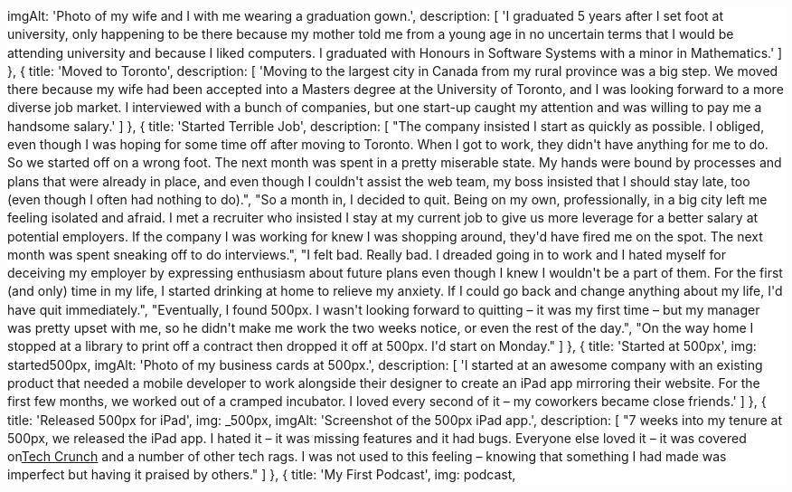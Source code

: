imgAlt: 'Photo of my wife and I with me wearing a graduation gown.',
description: [
'I graduated 5 years after I set foot at university, only happening to be there because my mother told me from a young age in no uncertain terms that I would be attending university and because I liked computers. I graduated with Honours in Software Systems with a minor in Mathematics.'
]
},
{
title: 'Moved to Toronto',
description: [
'Moving to the largest city in Canada from my rural province was a big step. We moved there because my wife had been accepted into a Masters degree at the University of Toronto, and I was looking forward to a more diverse job market. I interviewed with a bunch of companies, but one start-up caught my attention and was willing to pay me a handsome salary.'
]
},
{
title: 'Started Terrible Job',
description: [
"The company insisted I start as quickly as possible. I obliged, even though I was hoping for some time off after moving to Toronto. When I got to work, they didn't have anything for me to do. So we started off on a wrong foot. The next month was spent in a pretty miserable state. My hands were bound by processes and plans that were already in place, and even though I couldn't assist the web team, my boss insisted that I should stay late, too (even though I often had nothing to do).",
"So a month in, I decided to quit. Being on my own, professionally, in a big city left me feeling isolated and afraid. I met a recruiter who insisted I stay at my current job to give us more leverage for a better salary at potential employers. If the company I was working for knew I was shopping around, they'd have fired me on the spot. The next month was spent sneaking off to do interviews.",
"I felt bad. Really bad. I dreaded going in to work and I hated myself for deceiving my employer by expressing enthusiasm about future plans even though I knew I wouldn't be a part of them. For the first (and only) time in my life, I started drinking at home to relieve my anxiety. If I could go back and change anything about my life, I'd have quit immediately.",
"Eventually, I found 500px. I wasn't looking forward to quitting – it was my first time – but my manager was pretty upset with me, so he didn't make me work the two weeks notice, or even the rest of the day.",
"On the way home I stopped at a library to print off a contract then dropped it off at 500px. I'd start on Monday."
]
},
{
title: 'Started at 500px',
img: started500px,
imgAlt: 'Photo of my business cards at 500px.',
description: [
'I started at an awesome company with an existing product that needed a mobile developer to work alongside their designer to create an iPad app mirroring their website. For the first few months, we worked out of a cramped incubator. I loved every second of it – my coworkers became close friends.'
]
},
{
title: 'Released 500px for iPad',
img: \_500px,
imgAlt: 'Screenshot of the 500px iPad app.',
description: [
"7 weeks into my tenure at 500px, we released the iPad app. I hated it – it was missing features and it had bugs. Everyone else loved it – it was covered on<a href='http://techcrunch.com/2011/10/17/gorgeous-photos-tablet-browsing-500px-debuts-new-ipad-app/'>Tech Crunch</a> and a number of other tech rags. I was not used to this feeling – knowing that something I had made was imperfect but having it praised by others."
]
},
{
title: 'My First Podcast',
img: podcast,